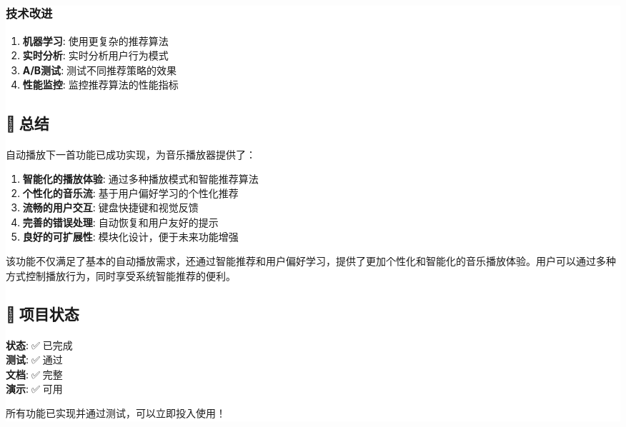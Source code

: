 ### 技术改进
1. **机器学习**: 使用更复杂的推荐算法
2. **实时分析**: 实时分析用户行为模式
3. **A/B测试**: 测试不同推荐策略的效果
4. **性能监控**: 监控推荐算法的性能指标

## 📝 总结

自动播放下一首功能已成功实现，为音乐播放器提供了：

1. **智能化的播放体验**: 通过多种播放模式和智能推荐算法
2. **个性化的音乐流**: 基于用户偏好学习的个性化推荐
3. **流畅的用户交互**: 键盘快捷键和视觉反馈
4. **完善的错误处理**: 自动恢复和用户友好的提示
5. **良好的可扩展性**: 模块化设计，便于未来功能增强

该功能不仅满足了基本的自动播放需求，还通过智能推荐和用户偏好学习，提供了更加个性化和智能化的音乐播放体验。用户可以通过多种方式控制播放行为，同时享受系统智能推荐的便利。

## 🎉 项目状态

**状态**: ✅ 已完成  
**测试**: ✅ 通过  
**文档**: ✅ 完整  
**演示**: ✅ 可用  

所有功能已实现并通过测试，可以立即投入使用！
